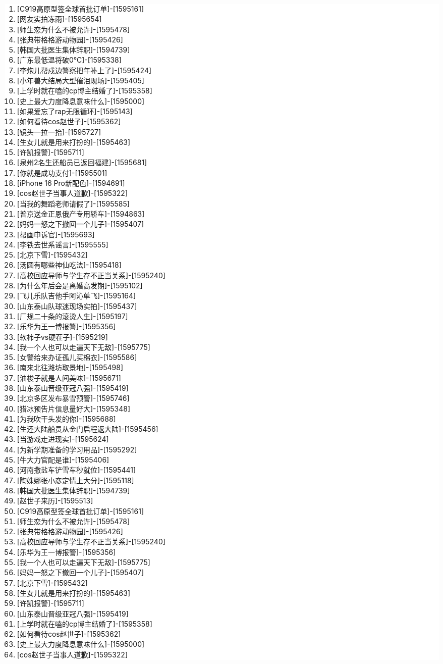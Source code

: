 1. [C919高原型签全球首批订单]-[1595161]
1. [网友实拍冻雨]-[1595654]
1. [师生恋为什么不被允许]-[1595478]
1. [张典带格格游动物园]-[1595426]
1. [韩国大批医生集体辞职]-[1594739]
1. [广东最低温将破0℃]-[1595338]
1. [李炮儿帮戍边警察把年补上了]-[1595424]
1. [小年兽大结局大型催泪现场]-[1595405]
1. [上学时就在嗑的cp博主结婚了]-[1595358]
1. [史上最大力度降息意味什么]-[1595000]
1. [如果爱忘了rap无限循环]-[1595143]
1. [如何看待cos赵世子]-[1595362]
1. [镜头一拉一抬]-[1595727]
1. [生女儿就是用来打扮的]-[1595463]
1. [许凯报警]-[1595711]
1. [泉州2名生还船员已返回福建]-[1595681]
1. [你就是成功支付]-[1595501]
1. [iPhone 16 Pro新配色]-[1594691]
1. [cos赵世子当事人道歉]-[1595322]
1. [当我的舞蹈老师请假了]-[1595585]
1. [普京送金正恩俄产专用轿车]-[1594863]
1. [妈妈一怒之下撤回一个儿子]-[1595407]
1. [帮画申诉官]-[1595693]
1. [李铁去世系谣言]-[1595555]
1. [北京下雪]-[1595432]
1. [汤圆有哪些神仙吃法]-[1595418]
1. [高校回应导师与学生存不正当关系]-[1595240]
1. [为什么年后会是离婚高发期]-[1595102]
1. [飞儿乐队吉他手阿沁单飞]-[1595164]
1. [山东泰山队球迷现场实拍]-[1595437]
1. [厂规二十条的滚烫人生]-[1595197]
1. [乐华为王一博报警]-[1595356]
1. [软柿子vs硬茬子]-[1595219]
1. [我一个人也可以走遍天下无敌]-[1595775]
1. [女警给来办证孤儿买棉衣]-[1595586]
1. [南来北往潍坊取景地]-[1595498]
1. [油梭子就是人间美味]-[1595671]
1. [山东泰山晋级亚冠八强]-[1595419]
1. [北京多区发布暴雪预警]-[1595746]
1. [猎冰预告片信息量好大]-[1595348]
1. [为我吹干头发的你]-[1595688]
1. [生还大陆船员从金门启程返大陆]-[1595456]
1. [当游戏走进现实]-[1595624]
1. [为新学期准备的学习用品]-[1595292]
1. [牛大力官配是谁]-[1595406]
1. [河南撒盐车铲雪车秒就位]-[1595441]
1. [陶姝娜张小彦定情上大分]-[1595118]
1. [韩国大批医生集体辞职]-[1594739]
1. [赵世子来历]-[1595513]
1. [C919高原型签全球首批订单]-[1595161]
1. [师生恋为什么不被允许]-[1595478]
1. [张典带格格游动物园]-[1595426]
1. [高校回应导师与学生存不正当关系]-[1595240]
1. [乐华为王一博报警]-[1595356]
1. [我一个人也可以走遍天下无敌]-[1595775]
1. [妈妈一怒之下撤回一个儿子]-[1595407]
1. [北京下雪]-[1595432]
1. [生女儿就是用来打扮的]-[1595463]
1. [许凯报警]-[1595711]
1. [山东泰山晋级亚冠八强]-[1595419]
1. [上学时就在嗑的cp博主结婚了]-[1595358]
1. [如何看待cos赵世子]-[1595362]
1. [史上最大力度降息意味什么]-[1595000]
1. [cos赵世子当事人道歉]-[1595322]
